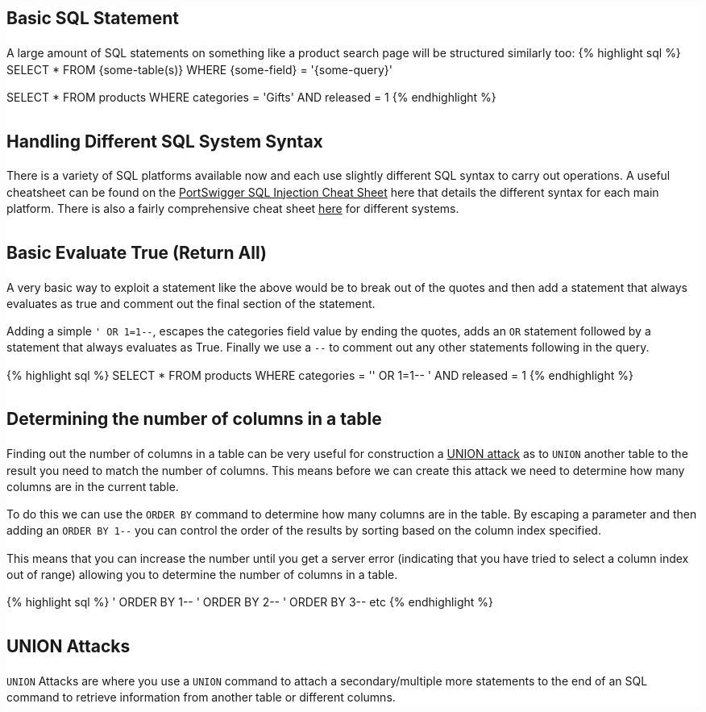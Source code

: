 ## Basic SQL Statement 
A large amount of SQL statements on something like a product search page will be structured similarly too:
{% highlight sql %}
SELECT * FROM {some-table(s)} WHERE {some-field} = '{some-query}'

SELECT * FROM products WHERE categories = 'Gifts' AND released = 1
{% endhighlight %}

## Handling Different SQL System Syntax
There is a variety of SQL platforms available now and each use slightly different SQL syntax to carry out operations. A useful cheatsheet can be found on the [PortSwigger SQL Injection Cheat Sheet](https://portswigger.net/web-security/sql-injection/cheat-sheet) here that details the different syntax for each main platform. There is also a fairly comprehensive cheat sheet [here](https://pentestmonkey.net/cheat-sheet/sql-injection/oracle-sql-injection-cheat-sheet) for different systems.

## Basic Evaluate True (Return All)
A very basic way to exploit a statement like the above would be to break out of the quotes and then add a statement that always evaluates as true and comment out the final section of the statement.

Adding a simple `' OR 1=1--`, escapes the categories field value by ending the quotes, adds an `OR` statement followed by a statement that always evaluates as True. Finally we use a `--` to comment out any other statements following in the query.

{% highlight sql %}
SELECT * FROM products WHERE categories = '' OR 1=1-- ' AND released = 1
{% endhighlight %}

## Determining the number of columns in a table
Finding out the number of columns in a table can be very useful for construction a [UNION attack](https://portswigger.net/web-security/sql-injection/union-attacks) as to `UNION` another table to the result you need to match the number of columns. This means before we can create this attack we need to determine how many columns are in the current table.

To do this we can use the `ORDER BY` command to determine how many columns are in the table. By escaping a parameter and then adding an `ORDER BY 1--` you can control the order of the results by sorting based on the column index specified.

This means that you can increase the number until you get a server error (indicating that you have tried to select a column index out of range) allowing you to determine the number of columns in a table.

{% highlight sql %}
' ORDER BY 1--
' ORDER BY 2--
' ORDER BY 3--
etc
{% endhighlight %}

## UNION Attacks
`UNION` Attacks are where you use a `UNION` command to attach a secondary/multiple more statements to the end of an SQL command to retrieve information from another table or different columns.
